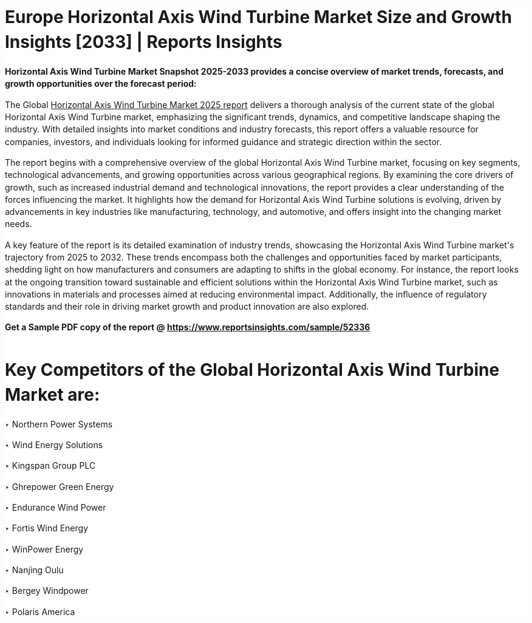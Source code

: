 # Europe Horizontal Axis Wind Turbine Market Size and Growth Insights [2033] | Reports Insights

<strong>Horizontal Axis Wind Turbine Market Snapshot 2025-2033 provides a concise overview of market trends, forecasts, and growth opportunities over the forecast period:</strong>

The Global <a href=https://www.reportsinsights.com/sample/52336>Horizontal Axis Wind Turbine Market 2025 report</a> delivers a thorough analysis of the current state of the global Horizontal Axis Wind Turbine market, emphasizing the significant trends, dynamics, and competitive landscape shaping the industry. With detailed insights into market conditions and industry forecasts, this report offers a valuable resource for companies, investors, and individuals looking for informed guidance and strategic direction within the sector.

The report begins with a comprehensive overview of the global Horizontal Axis Wind Turbine market, focusing on key segments, technological advancements, and growing opportunities across various geographical regions. By examining the core drivers of growth, such as increased industrial demand and technological innovations, the report provides a clear understanding of the forces influencing the market. It highlights how the demand for Horizontal Axis Wind Turbine solutions is evolving, driven by advancements in key industries like manufacturing, technology, and automotive, and offers insight into the changing market needs.

A key feature of the report is its detailed examination of industry trends, showcasing the Horizontal Axis Wind Turbine market's trajectory from 2025 to 2032. These trends encompass both the challenges and opportunities faced by market participants, shedding light on how manufacturers and consumers are adapting to shifts in the global economy. For instance, the report looks at the ongoing transition toward sustainable and efficient solutions within the Horizontal Axis Wind Turbine market, such as innovations in materials and processes aimed at reducing environmental impact. Additionally, the influence of regulatory standards and their role in driving market growth and product innovation are also explored.

<strong>Get a Sample PDF copy of the report @ <a href=https://www.reportsinsights.com/sample/52336>https://www.reportsinsights.com/sample/52336</a></strong>

# <strong>Key Competitors of the Global Horizontal Axis Wind Turbine Market are:</strong>

‣ Northern Power Systems

‣ Wind Energy Solutions

‣ Kingspan Group PLC

‣ Ghrepower Green Energy

‣ Endurance Wind Power

‣ Fortis Wind Energy

‣ WinPower Energy

‣ Nanjing Oulu

‣ Bergey Windpower

‣ Polaris America
